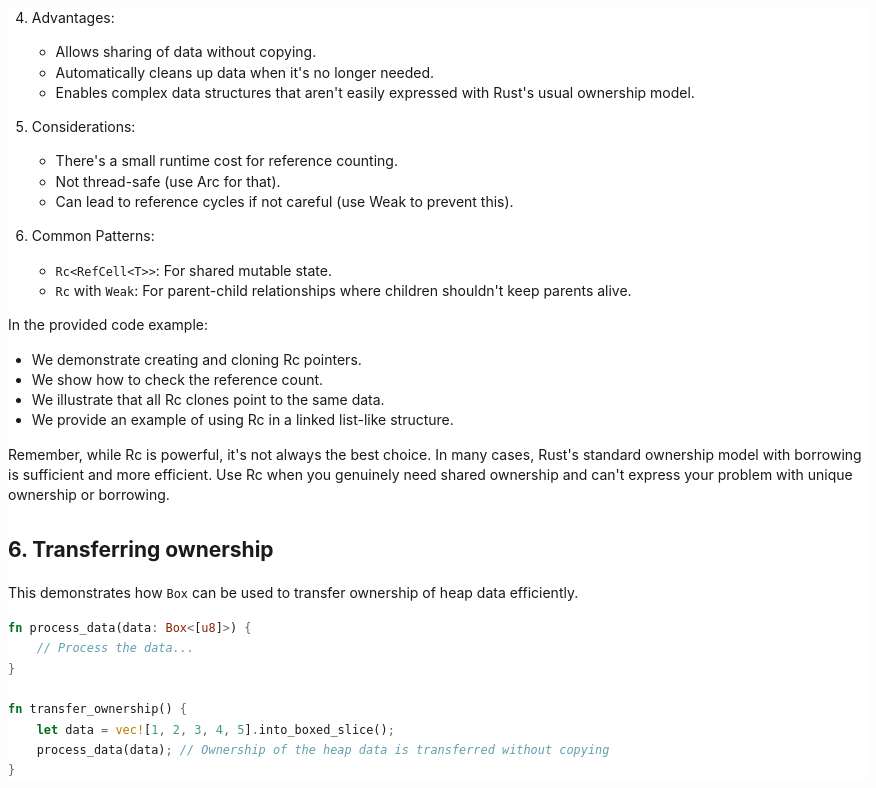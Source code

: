 4. Advantages:
   - Allows sharing of data without copying.
   - Automatically cleans up data when it's no longer needed.
   - Enables complex data structures that aren't easily expressed with Rust's usual ownership model.

5. Considerations:
   - There's a small runtime cost for reference counting.
   - Not thread-safe (use Arc for that).
   - Can lead to reference cycles if not careful (use Weak to prevent this).

6. Common Patterns:
   - `Rc<RefCell<T>>`: For shared mutable state.
   - `Rc` with `Weak`: For parent-child relationships where children shouldn't keep parents alive.

In the provided code example:

- We demonstrate creating and cloning Rc pointers.
- We show how to check the reference count.
- We illustrate that all Rc clones point to the same data.
- We provide an example of using Rc in a linked list-like structure.

Remember, while Rc is powerful, it's not always the best choice. In many cases, Rust's standard ownership model with borrowing is sufficient and more efficient. Use Rc when you genuinely need shared ownership and can't express your problem with unique ownership or borrowing.

## 6. Transferring ownership

This demonstrates how `Box` can be used to transfer ownership of heap data efficiently.

```rs
fn process_data(data: Box<[u8]>) {
    // Process the data...
}

fn transfer_ownership() {
    let data = vec![1, 2, 3, 4, 5].into_boxed_slice();
    process_data(data); // Ownership of the heap data is transferred without copying
}
```
